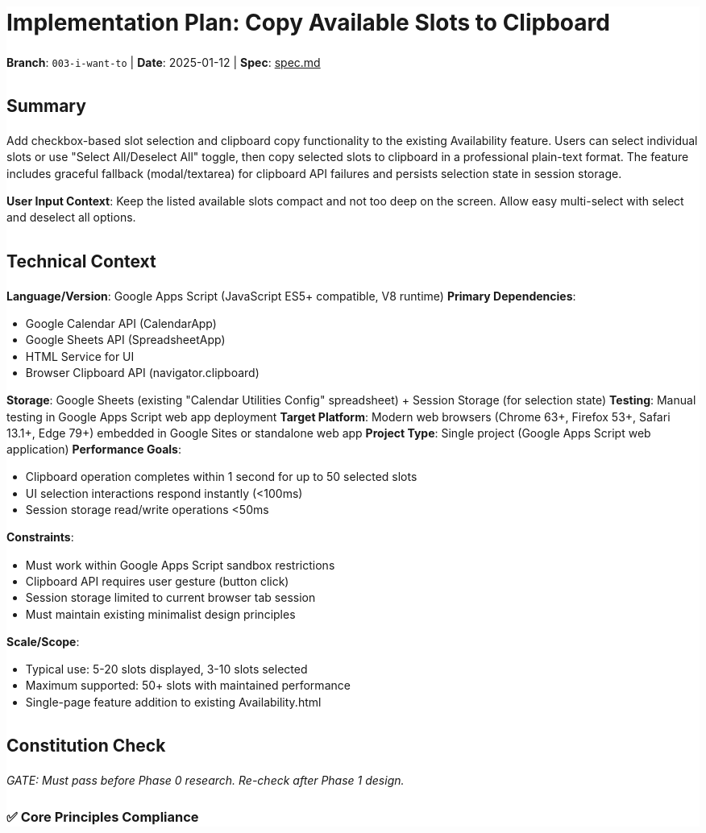 # Implementation Plan: Copy Available Slots to Clipboard

**Branch**: `003-i-want-to` | **Date**: 2025-01-12 | **Spec**: [spec.md](./spec.md)

## Summary

Add checkbox-based slot selection and clipboard copy functionality to the existing Availability feature. Users can select individual slots or use "Select All/Deselect All" toggle, then copy selected slots to clipboard in a professional plain-text format. The feature includes graceful fallback (modal/textarea) for clipboard API failures and persists selection state in session storage.

**User Input Context**: Keep the listed available slots compact and not too deep on the screen. Allow easy multi-select with select and deselect all options.

## Technical Context

**Language/Version**: Google Apps Script (JavaScript ES5+ compatible, V8 runtime)
**Primary Dependencies**:
- Google Calendar API (CalendarApp)
- Google Sheets API (SpreadsheetApp)
- HTML Service for UI
- Browser Clipboard API (navigator.clipboard)

**Storage**: Google Sheets (existing "Calendar Utilities Config" spreadsheet) + Session Storage (for selection state)
**Testing**: Manual testing in Google Apps Script web app deployment
**Target Platform**: Modern web browsers (Chrome 63+, Firefox 53+, Safari 13.1+, Edge 79+) embedded in Google Sites or standalone web app
**Project Type**: Single project (Google Apps Script web application)
**Performance Goals**:
- Clipboard operation completes within 1 second for up to 50 selected slots
- UI selection interactions respond instantly (<100ms)
- Session storage read/write operations <50ms

**Constraints**:
- Must work within Google Apps Script sandbox restrictions
- Clipboard API requires user gesture (button click)
- Session storage limited to current browser tab session
- Must maintain existing minimalist design principles

**Scale/Scope**:
- Typical use: 5-20 slots displayed, 3-10 slots selected
- Maximum supported: 50+ slots with maintained performance
- Single-page feature addition to existing Availability.html

## Constitution Check

*GATE: Must pass before Phase 0 research. Re-check after Phase 1 design.*

### ✅ Core Principles Compliance
